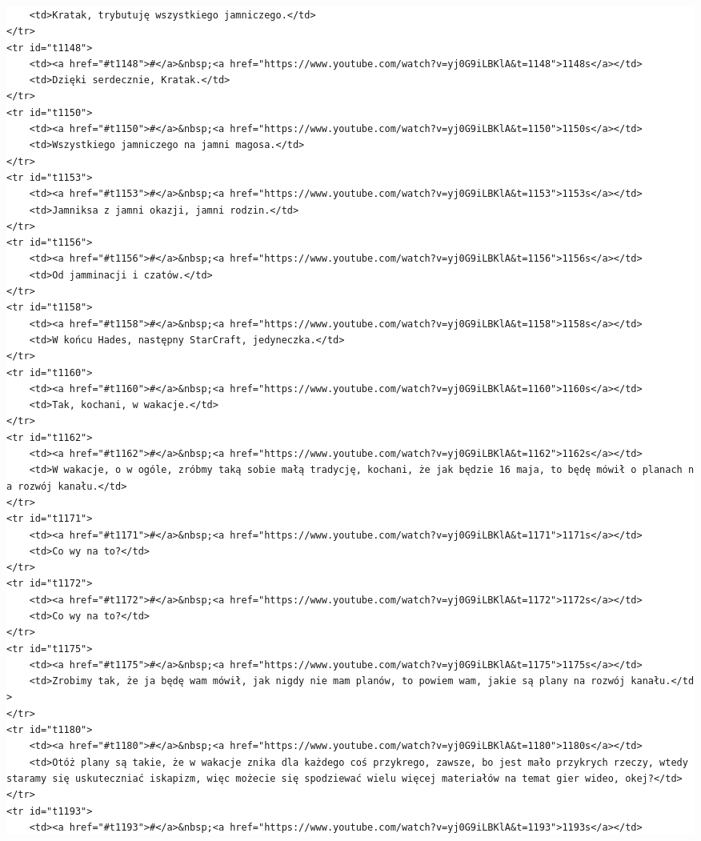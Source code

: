         <td>Kratak, trybutuję wszystkiego jamniczego.</td>
    </tr>
    <tr id="t1148">
        <td><a href="#t1148">#</a>&nbsp;<a href="https://www.youtube.com/watch?v=yj0G9iLBKlA&t=1148">1148s</a></td>
        <td>Dzięki serdecznie, Kratak.</td>
    </tr>
    <tr id="t1150">
        <td><a href="#t1150">#</a>&nbsp;<a href="https://www.youtube.com/watch?v=yj0G9iLBKlA&t=1150">1150s</a></td>
        <td>Wszystkiego jamniczego na jamni magosa.</td>
    </tr>
    <tr id="t1153">
        <td><a href="#t1153">#</a>&nbsp;<a href="https://www.youtube.com/watch?v=yj0G9iLBKlA&t=1153">1153s</a></td>
        <td>Jamniksa z jamni okazji, jamni rodzin.</td>
    </tr>
    <tr id="t1156">
        <td><a href="#t1156">#</a>&nbsp;<a href="https://www.youtube.com/watch?v=yj0G9iLBKlA&t=1156">1156s</a></td>
        <td>Od jamminacji i czatów.</td>
    </tr>
    <tr id="t1158">
        <td><a href="#t1158">#</a>&nbsp;<a href="https://www.youtube.com/watch?v=yj0G9iLBKlA&t=1158">1158s</a></td>
        <td>W końcu Hades, następny StarCraft, jedyneczka.</td>
    </tr>
    <tr id="t1160">
        <td><a href="#t1160">#</a>&nbsp;<a href="https://www.youtube.com/watch?v=yj0G9iLBKlA&t=1160">1160s</a></td>
        <td>Tak, kochani, w wakacje.</td>
    </tr>
    <tr id="t1162">
        <td><a href="#t1162">#</a>&nbsp;<a href="https://www.youtube.com/watch?v=yj0G9iLBKlA&t=1162">1162s</a></td>
        <td>W wakacje, o w ogóle, zróbmy taką sobie małą tradycję, kochani, że jak będzie 16 maja, to będę mówił o planach na rozwój kanału.</td>
    </tr>
    <tr id="t1171">
        <td><a href="#t1171">#</a>&nbsp;<a href="https://www.youtube.com/watch?v=yj0G9iLBKlA&t=1171">1171s</a></td>
        <td>Co wy na to?</td>
    </tr>
    <tr id="t1172">
        <td><a href="#t1172">#</a>&nbsp;<a href="https://www.youtube.com/watch?v=yj0G9iLBKlA&t=1172">1172s</a></td>
        <td>Co wy na to?</td>
    </tr>
    <tr id="t1175">
        <td><a href="#t1175">#</a>&nbsp;<a href="https://www.youtube.com/watch?v=yj0G9iLBKlA&t=1175">1175s</a></td>
        <td>Zrobimy tak, że ja będę wam mówił, jak nigdy nie mam planów, to powiem wam, jakie są plany na rozwój kanału.</td>
    </tr>
    <tr id="t1180">
        <td><a href="#t1180">#</a>&nbsp;<a href="https://www.youtube.com/watch?v=yj0G9iLBKlA&t=1180">1180s</a></td>
        <td>Otóż plany są takie, że w wakacje znika dla każdego coś przykrego, zawsze, bo jest mało przykrych rzeczy, wtedy staramy się uskuteczniać iskapizm, więc możecie się spodziewać wielu więcej materiałów na temat gier wideo, okej?</td>
    </tr>
    <tr id="t1193">
        <td><a href="#t1193">#</a>&nbsp;<a href="https://www.youtube.com/watch?v=yj0G9iLBKlA&t=1193">1193s</a></td>